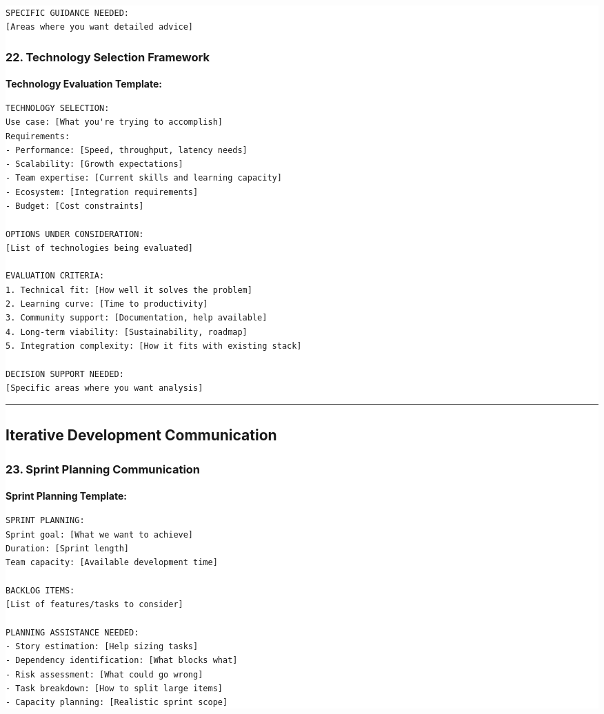 ```
SPECIFIC GUIDANCE NEEDED:
[Areas where you want detailed advice]
```

### 22. Technology Selection Framework

**Technology Evaluation Template:**
```
TECHNOLOGY SELECTION:
Use case: [What you're trying to accomplish]
Requirements:
- Performance: [Speed, throughput, latency needs]
- Scalability: [Growth expectations]
- Team expertise: [Current skills and learning capacity]
- Ecosystem: [Integration requirements]
- Budget: [Cost constraints]

OPTIONS UNDER CONSIDERATION:
[List of technologies being evaluated]

EVALUATION CRITERIA:
1. Technical fit: [How well it solves the problem]
2. Learning curve: [Time to productivity]
3. Community support: [Documentation, help available]
4. Long-term viability: [Sustainability, roadmap]
5. Integration complexity: [How it fits with existing stack]

DECISION SUPPORT NEEDED:
[Specific areas where you want analysis]
```

---

## Iterative Development Communication

### 23. Sprint Planning Communication

**Sprint Planning Template:**
```
SPRINT PLANNING:
Sprint goal: [What we want to achieve]
Duration: [Sprint length]
Team capacity: [Available development time]

BACKLOG ITEMS:
[List of features/tasks to consider]

PLANNING ASSISTANCE NEEDED:
- Story estimation: [Help sizing tasks]
- Dependency identification: [What blocks what]
- Risk assessment: [What could go wrong]
- Task breakdown: [How to split large items]
- Capacity planning: [Realistic sprint scope]
```
